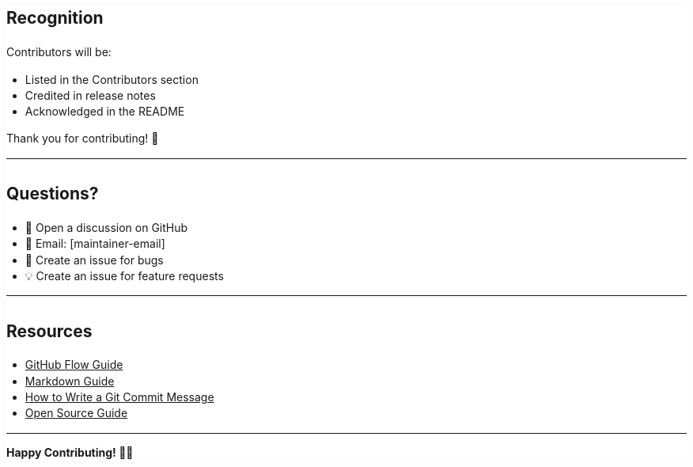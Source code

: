 
## Recognition

Contributors will be:

- Listed in the Contributors section
- Credited in release notes
- Acknowledged in the README

Thank you for contributing! 🎉

---

## Questions?

- 💬 Open a discussion on GitHub
- 📧 Email: [maintainer-email]
- 🐛 Create an issue for bugs
- 💡 Create an issue for feature requests

---

## Resources

- [GitHub Flow Guide](https://guides.github.com/introduction/flow/)
- [Markdown Guide](https://www.markdownguide.org/)
- [How to Write a Git Commit Message](https://chris.beams.io/posts/git-commit/)
- [Open Source Guide](https://opensource.guide/how-to-contribute/)

---

**Happy Contributing! 🐧✨**
